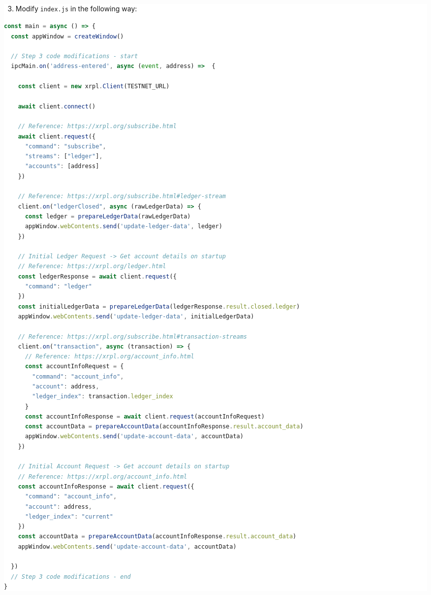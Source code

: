 3. Modify `index.js` in the following way:

```javascript
const main = async () => {
  const appWindow = createWindow()

  // Step 3 code modifications - start
  ipcMain.on('address-entered', async (event, address) =>  {

    const client = new xrpl.Client(TESTNET_URL)

    await client.connect()

    // Reference: https://xrpl.org/subscribe.html
    await client.request({
      "command": "subscribe",
      "streams": ["ledger"],
      "accounts": [address]
    })

    // Reference: https://xrpl.org/subscribe.html#ledger-stream
    client.on("ledgerClosed", async (rawLedgerData) => {
      const ledger = prepareLedgerData(rawLedgerData)
      appWindow.webContents.send('update-ledger-data', ledger)
    })

    // Initial Ledger Request -> Get account details on startup
    // Reference: https://xrpl.org/ledger.html
    const ledgerResponse = await client.request({
      "command": "ledger"
    })
    const initialLedgerData = prepareLedgerData(ledgerResponse.result.closed.ledger)
    appWindow.webContents.send('update-ledger-data', initialLedgerData)

    // Reference: https://xrpl.org/subscribe.html#transaction-streams
    client.on("transaction", async (transaction) => {
      // Reference: https://xrpl.org/account_info.html
      const accountInfoRequest = {
        "command": "account_info",
        "account": address,
        "ledger_index": transaction.ledger_index
      }
      const accountInfoResponse = await client.request(accountInfoRequest)
      const accountData = prepareAccountData(accountInfoResponse.result.account_data)
      appWindow.webContents.send('update-account-data', accountData)
    })

    // Initial Account Request -> Get account details on startup
    // Reference: https://xrpl.org/account_info.html
    const accountInfoResponse = await client.request({
      "command": "account_info",
      "account": address,
      "ledger_index": "current"
    })
    const accountData = prepareAccountData(accountInfoResponse.result.account_data)
    appWindow.webContents.send('update-account-data', accountData)

  })
  // Step 3 code modifications - end
}
```
